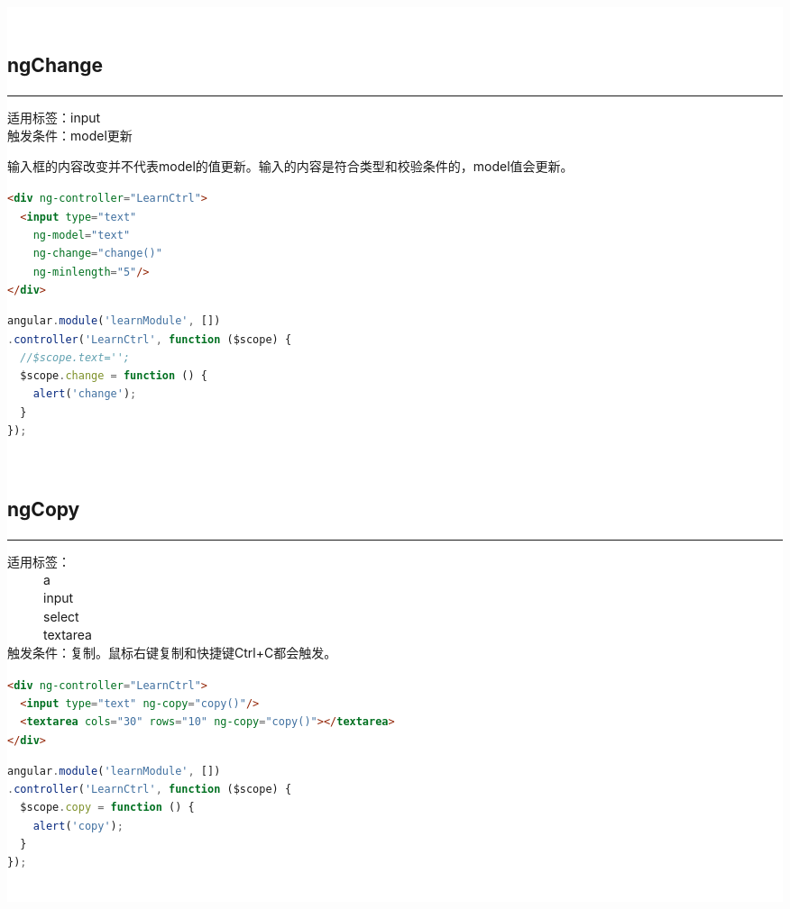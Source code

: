 <br/>

## ngChange
* * *
<dl>
<dt>适用标签：input</dt>
<dt>触发条件：model更新</dt>
</dl>

输入框的内容改变并不代表model的值更新。输入的内容是符合类型和校验条件的，model值会更新。

```html
<div ng-controller="LearnCtrl">
  <input type="text" 
    ng-model="text" 
    ng-change="change()"         
    ng-minlength="5"/>
</div>
```
```js
angular.module('learnModule', [])
.controller('LearnCtrl', function ($scope) {
  //$scope.text='';
  $scope.change = function () {
    alert('change');
  }            
});
```
<br/>

## ngCopy
* * *
<dl>
<dt>适用标签：</dt>
<dd>a</dd>
<dd>input</dd>
<dd>select</dd>
<dd>textarea</dd>
<dt>触发条件：复制。鼠标右键复制和快捷键Ctrl+C都会触发。</dt>
</dl>

```html
<div ng-controller="LearnCtrl">
  <input type="text" ng-copy="copy()"/>
  <textarea cols="30" rows="10" ng-copy="copy()"></textarea>
</div>
```
```js
angular.module('learnModule', [])
.controller('LearnCtrl', function ($scope) {
  $scope.copy = function () {
    alert('copy');
  }
});
```
<br/>
